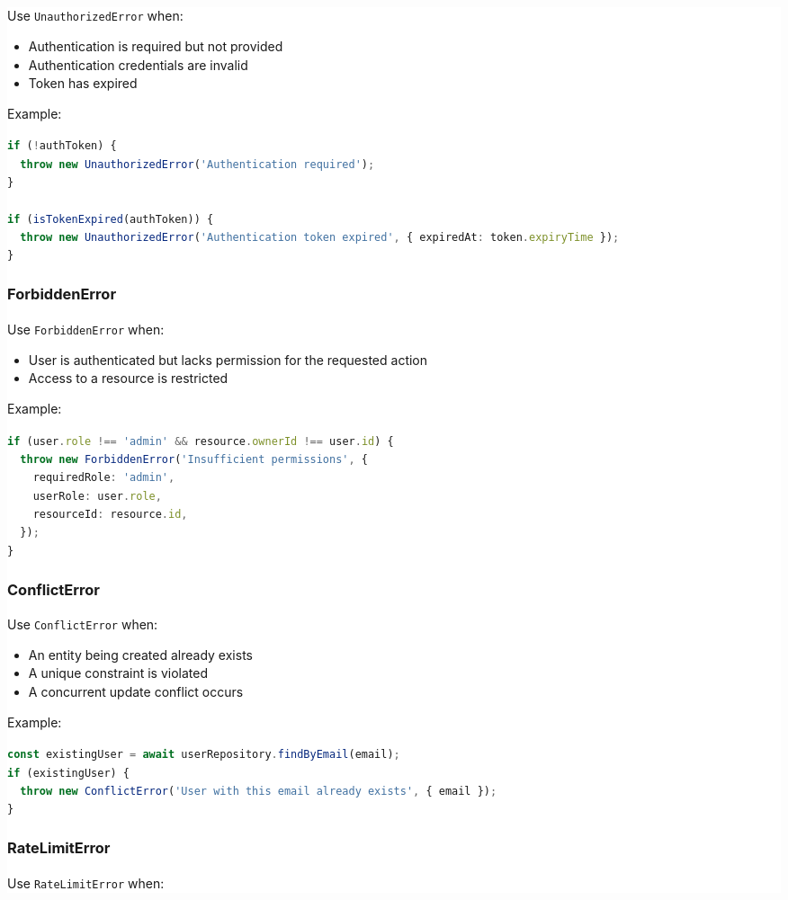 Use `UnauthorizedError` when:

- Authentication is required but not provided
- Authentication credentials are invalid
- Token has expired

Example:

```typescript
if (!authToken) {
  throw new UnauthorizedError('Authentication required');
}

if (isTokenExpired(authToken)) {
  throw new UnauthorizedError('Authentication token expired', { expiredAt: token.expiryTime });
}
```

### ForbiddenError

Use `ForbiddenError` when:

- User is authenticated but lacks permission for the requested action
- Access to a resource is restricted

Example:

```typescript
if (user.role !== 'admin' && resource.ownerId !== user.id) {
  throw new ForbiddenError('Insufficient permissions', {
    requiredRole: 'admin',
    userRole: user.role,
    resourceId: resource.id,
  });
}
```

### ConflictError

Use `ConflictError` when:

- An entity being created already exists
- A unique constraint is violated
- A concurrent update conflict occurs

Example:

```typescript
const existingUser = await userRepository.findByEmail(email);
if (existingUser) {
  throw new ConflictError('User with this email already exists', { email });
}
```

### RateLimitError

Use `RateLimitError` when:
